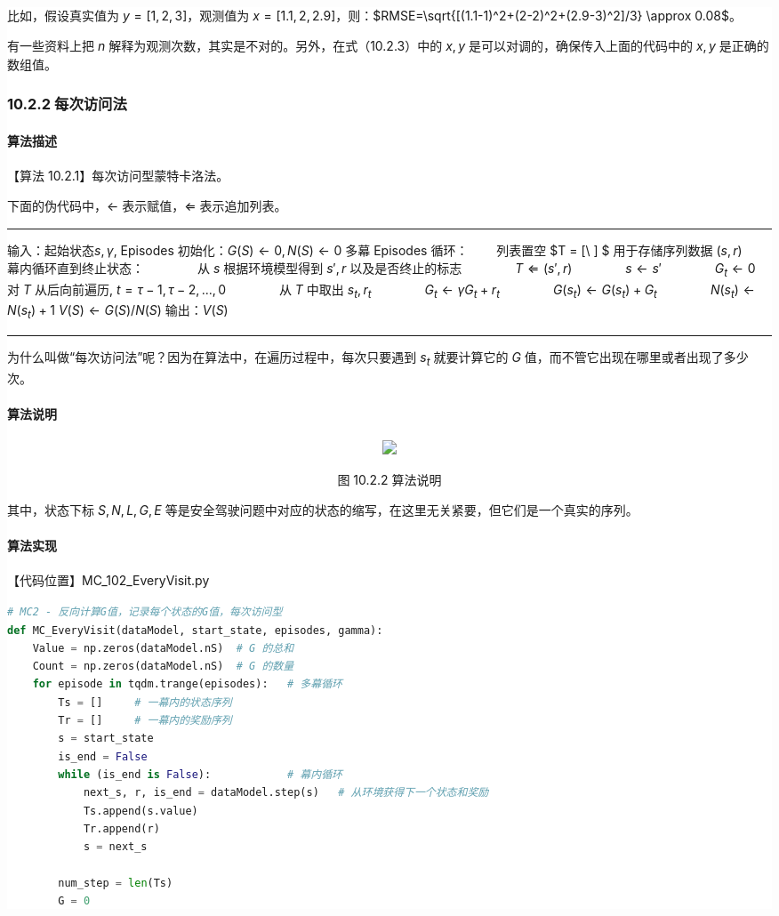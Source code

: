 比如，假设真实值为 $y=[1,2,3]$，观测值为 $x=[1.1,2,2.9]$，则：$RMSE=\sqrt{[(1.1-1)^2+(2-2)^2+(2.9-3)^2]/3} \approx 0.08$。

有一些资料上把 $n$ 解释为观测次数，其实是不对的。另外，在式（10.2.3）中的 $x,y$ 是可以对调的，确保传入上面的代码中的 $x, y$ 是正确的数组值。

### 10.2.2 每次访问法

#### 算法描述

【算法 10.2.1】每次访问型蒙特卡洛法。

下面的伪代码中，$\leftarrow$ 表示赋值，$\Leftarrow$ 表示追加列表。

---

输入：起始状态$s,\gamma$, Episodes
初始化：$G(S) \leftarrow 0, N(S) \leftarrow 0$
多幕 Episodes 循环：
　　列表置空 $T = [\ ] $ 用于存储序列数据 $(s,r)$
　　幕内循环直到终止状态：
　　　　从 $s$ 根据环境模型得到 $s',r$ 以及是否终止的标志
　　　　$T \Leftarrow (s',r)$
　　　　$s \leftarrow s'$
　　　　$G_t \leftarrow 0$
　　对 $T$ 从后向前遍历, $t=\tau-1,\tau-2,...,0$
　　　　从 $T$ 中取出 $s_t,r_t$
　　　　$G_t \leftarrow \gamma G_t+r_t$
　　　　$G(s_t) \leftarrow G(s_t)+G_t$
　　　　$N(s_t) \leftarrow N(s_t)+1$
$V(S) \leftarrow G(S) / N(S)$
输出：$V(S)$

---

为什么叫做“每次访问法”呢？因为在算法中，在遍历过程中，每次只要遇到 $s_t$ 就要计算它的 $G$ 值，而不管它出现在哪里或者出现了多少次。

#### 算法说明

<center>
<img src="./img/MC-2.png">

图 10.2.2 算法说明
</center>

其中，状态下标 $S,N,L,G,E$ 等是安全驾驶问题中对应的状态的缩写，在这里无关紧要，但它们是一个真实的序列。

#### 算法实现

【代码位置】MC_102_EveryVisit.py

```python
# MC2 - 反向计算G值，记录每个状态的G值，每次访问型
def MC_EveryVisit(dataModel, start_state, episodes, gamma):
    Value = np.zeros(dataModel.nS)  # G 的总和
    Count = np.zeros(dataModel.nS)  # G 的数量
    for episode in tqdm.trange(episodes):   # 多幕循环
        Ts = []     # 一幕内的状态序列
        Tr = []     # 一幕内的奖励序列
        s = start_state
        is_end = False
        while (is_end is False):            # 幕内循环
            next_s, r, is_end = dataModel.step(s)   # 从环境获得下一个状态和奖励
            Ts.append(s.value)
            Tr.append(r)
            s = next_s

        num_step = len(Ts)
        G = 0
```